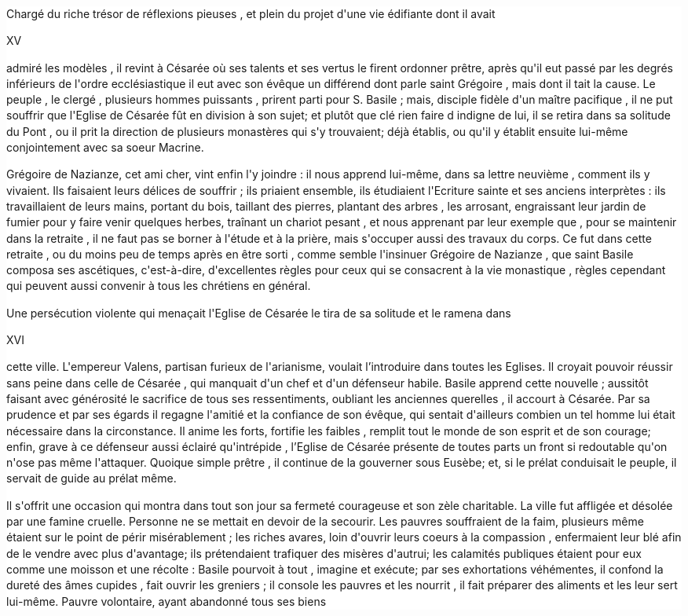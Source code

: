 Chargé du riche trésor de réflexions pieuses , et plein du projet d'une vie
édifiante dont il avait

XV

admiré les modèles , il revint à Césarée où ses talents et ses vertus le
firent ordonner prêtre, après qu'il eut passé par les degrés inférieurs de
l'ordre ecclésiastique il eut avec son évêque un différend dont parle saint
Grégoire , mais dont il tait la cause. Le peuple , le clergé , plusieurs hommes
puissants , prirent parti pour S. Basile ; mais, disciple fidèle d'un maître
pacifique , il ne put souffrir que l'Eglise de Césarée fût en division à son
sujet; et plutôt que clé rien faire d indigne de lui, il se retira dans sa
solitude du Pont , ou il prit la direction de plusieurs monastères qui s'y
trouvaient; déjà établis, ou qu'il y établit ensuite lui-même conjointement avec
sa soeur Macrine.

Grégoire de Nazianze, cet ami cher, vint enfin l'y joindre : il nous apprend
lui-même, dans sa lettre neuvième , comment ils y vivaient. Ils faisaient leurs
délices de souffrir ; ils priaient ensemble, ils étudiaient l'Ecriture sainte et
ses anciens interprètes : ils travaillaient de leurs mains, portant du bois,
taillant des pierres, plantant des arbres , les arrosant, engraissant leur
jardin de fumier pour y faire venir quelques herbes, traînant un chariot pesant
, et nous apprenant par leur exemple que , pour se maintenir dans la retraite ,
il ne faut pas se borner à l'étude et à la prière, mais s'occuper aussi des
travaux du corps. Ce fut dans cette retraite , ou du moins peu de temps après en
être sorti , comme semble l'insinuer Grégoire de Nazianze , que saint Basile
composa ses ascétiques, c'est-à-dire, d'excellentes règles pour ceux qui se
consacrent à la vie monastique , règles cependant qui peuvent aussi convenir à
tous les chrétiens en général.

Une persécution violente qui menaçait l'Eglise de Césarée le tira de sa solitude
et le ramena dans

XVI

cette ville. L'empereur Valens, partisan furieux de l'arianisme, voulait
l’introduire dans toutes les Eglises. Il croyait pouvoir réussir sans peine dans
celle de Césarée , qui manquait d'un chef et d'un défenseur habile. Basile
apprend cette nouvelle ; aussitôt faisant avec générosité le sacrifice de tous
ses ressentiments, oubliant les anciennes querelles , il accourt à Césarée. Par
sa prudence et par ses égards il regagne l'amitié et la confiance de son évêque,
qui sentait d'ailleurs combien un tel homme lui était nécessaire dans la
circonstance. Il anime les forts, fortifie les faibles , remplit tout le monde
de son esprit et de son courage; enfin, grave à ce défenseur aussi éclairé
qu'intrépide , l’Eglise de Césarée présente de toutes parts un front si
redoutable qu'on n'ose pas même l'attaquer. Quoique simple prêtre , il continue
de la gouverner sous Eusèbe; et, si le prélat conduisait le peuple, il servait
de guide au prélat même.

Il s'offrit une occasion qui montra
dans tout son jour sa fermeté courageuse et son zèle charitable. La ville fut
affligée et désolée par une famine cruelle. Personne ne se mettait en devoir de
la secourir. Les pauvres souffraient de la faim, plusieurs même étaient sur le
point de périr misérablement ; les riches avares, loin d'ouvrir leurs coeurs à
la compassion , enfermaient leur blé afin de le vendre avec plus d'avantage; ils
prétendaient trafiquer des misères d'autrui; les calamités publiques étaient
pour eux comme une moisson et une récolte : Basile pourvoit à tout , imagine et
exécute; par ses exhortations véhémentes, il confond la dureté des âmes cupides
, fait ouvrir les greniers ; il console les pauvres et les nourrit , il fait
préparer des aliments et les leur sert lui-même. Pauvre volontaire, ayant
abandonné tous ses biens

